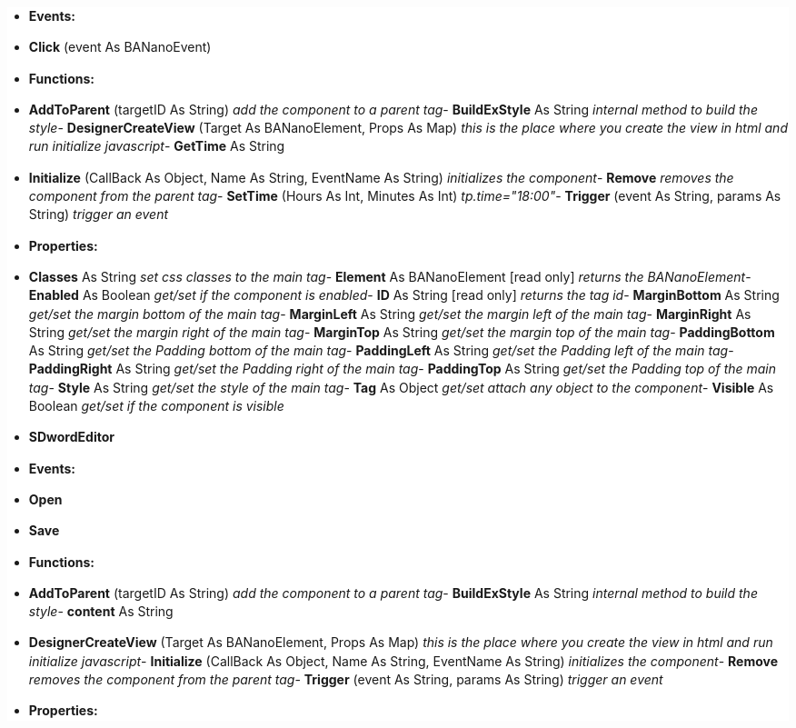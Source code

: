 - **Events:**

- **Click** (event As BANanoEvent)

- **Functions:**

- **AddToParent** (targetID As String)
*add the component to a parent tag*- **BuildExStyle** As String
*internal method to build the style*- **DesignerCreateView** (Target As BANanoElement, Props As Map)
*this is the place where you create the view in html and run initialize javascript*- **GetTime** As String
- **Initialize** (CallBack As Object, Name As String, EventName As String)
*initializes the component*- **Remove**
*removes the component from the parent tag*- **SetTime** (Hours As Int, Minutes As Int)
*tp.time="18:00"*- **Trigger** (event As String, params As String)
*trigger an event*
- **Properties:**

- **Classes** As String
*set css classes to the main tag*- **Element** As BANanoElement [read only]
*returns the BANanoElement*- **Enabled** As Boolean
*get/set if the component is enabled*- **ID** As String [read only]
*returns the tag id*- **MarginBottom** As String
*get/set the margin bottom of the main tag*- **MarginLeft** As String
*get/set the margin left of the main tag*- **MarginRight** As String
*get/set the margin right of the main tag*- **MarginTop** As String
*get/set the margin top of the main tag*- **PaddingBottom** As String
*get/set the Padding bottom of the main tag*- **PaddingLeft** As String
*get/set the Padding left of the main tag*- **PaddingRight** As String
*get/set the Padding right of the main tag*- **PaddingTop** As String
*get/set the Padding top of the main tag*- **Style** As String
*get/set the style of the main tag*- **Tag** As Object
*get/set attach any object to the component*- **Visible** As Boolean
*get/set if the component is visible*
- **SDwordEditor**

- **Events:**

- **Open**
- **Save**

- **Functions:**

- **AddToParent** (targetID As String)
*add the component to a parent tag*- **BuildExStyle** As String
*internal method to build the style*- **content** As String
- **DesignerCreateView** (Target As BANanoElement, Props As Map)
*this is the place where you create the view in html and run initialize javascript*- **Initialize** (CallBack As Object, Name As String, EventName As String)
*initializes the component*- **Remove**
*removes the component from the parent tag*- **Trigger** (event As String, params As String)
*trigger an event*
- **Properties:**
